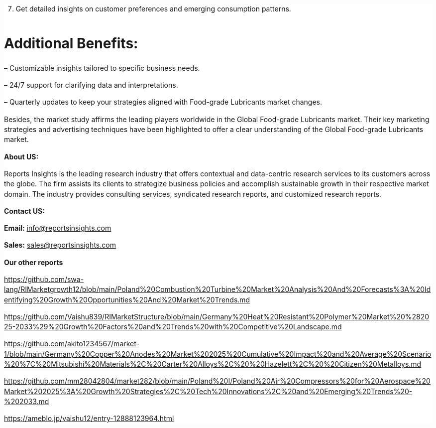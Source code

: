 7. Get detailed insights on customer preferences and emerging consumption patterns.

# <strong>Additional Benefits:</strong>

– Customizable insights tailored to specific business needs.

– 24/7 support for clarifying data and interpretations.

– Quarterly updates to keep your strategies aligned with Food-grade Lubricants market changes.

Besides, the market study affirms the leading players worldwide in the Global Food-grade Lubricants market. Their key marketing strategies and advertising techniques have been highlighted to offer a clear understanding of the Global Food-grade Lubricants market.

<strong><strong>About US</strong>:</strong>

Reports Insights is the leading research industry that offers contextual and data-centric research services to its customers across the globe. The firm assists its clients to strategize business policies and accomplish sustainable growth in their respective market domain. The industry provides consulting services, syndicated research reports, and customized research reports.

<strong>Contact US:</strong>

<p class=><b>Email:</b> <a href=mailto:info@reportsinsights.com>info@reportsinsights.com</a></p>
<p class=><b>Sales:</b> <a href=mailto:sales@reportsinsights.com>sales@reportsinsights.com</a></p>

<strong>Our other reports</strong>

<a href=https://github.com/swa-lang/RIMarketgrowth12/blob/main/Poland%20Combustion%20Turbine%20Market%20Analysis%20And%20Forecasts%3A%20Identifying%20Growth%20Opportunities%20And%20Market%20Trends.md>https://github.com/swa-lang/RIMarketgrowth12/blob/main/Poland%20Combustion%20Turbine%20Market%20Analysis%20And%20Forecasts%3A%20Identifying%20Growth%20Opportunities%20And%20Market%20Trends.md</a>

<a href=https://github.com/Vaishu839/RIMarketStructure/blob/main/Germany%20Heat%20Resistant%20Polymer%20Market%20%282025-2033%29%20Growth%20Factors%20and%20Trends%20with%20Competitive%20Landscape.md>https://github.com/Vaishu839/RIMarketStructure/blob/main/Germany%20Heat%20Resistant%20Polymer%20Market%20%282025-2033%29%20Growth%20Factors%20and%20Trends%20with%20Competitive%20Landscape.md</a>

<a href=https://github.com/akito1234567/market-1/blob/main/Germany%20Copper%20Anodes%20Market%202025%20Cumulative%20Impact%20and%20Average%20Scenario%20%7C%20Mitsubishi%20Materials%2C%20Carter%20Alloys%2C%20%20Hazelett%2C%20%20Citizen%20Metalloys.md>https://github.com/akito1234567/market-1/blob/main/Germany%20Copper%20Anodes%20Market%202025%20Cumulative%20Impact%20and%20Average%20Scenario%20%7C%20Mitsubishi%20Materials%2C%20Carter%20Alloys%2C%20%20Hazelett%2C%20%20Citizen%20Metalloys.md</a>

<a href=https://github.com/mm28042804/market282/blob/main/Poland%20I/Poland%20Air%20Compressors%20for%20Aerospace%20Market%202025%3A%20Growth%20Strategies%2C%20Tech%20Innovations%2C%20and%20Emerging%20Trends%20-%202033.md>https://github.com/mm28042804/market282/blob/main/Poland%20I/Poland%20Air%20Compressors%20for%20Aerospace%20Market%202025%3A%20Growth%20Strategies%2C%20Tech%20Innovations%2C%20and%20Emerging%20Trends%20-%202033.md</a>

<a href=https://ameblo.jp/vaishu12/entry-12888123964.html>https://ameblo.jp/vaishu12/entry-12888123964.html</a>
